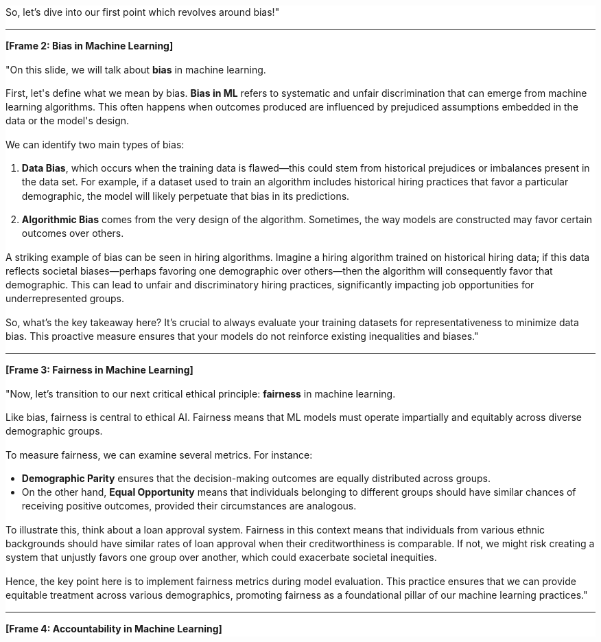 So, let’s dive into our first point which revolves around bias!"

---

**[Frame 2: Bias in Machine Learning]**

"On this slide, we will talk about **bias** in machine learning. 

First, let's define what we mean by bias. **Bias in ML** refers to systematic and unfair discrimination that can emerge from machine learning algorithms. This often happens when outcomes produced are influenced by prejudiced assumptions embedded in the data or the model's design. 

We can identify two main types of bias: 

1. **Data Bias**, which occurs when the training data is flawed—this could stem from historical prejudices or imbalances present in the data set. For example, if a dataset used to train an algorithm includes historical hiring practices that favor a particular demographic, the model will likely perpetuate that bias in its predictions.

2. **Algorithmic Bias** comes from the very design of the algorithm. Sometimes, the way models are constructed may favor certain outcomes over others. 

A striking example of bias can be seen in hiring algorithms. Imagine a hiring algorithm trained on historical hiring data; if this data reflects societal biases—perhaps favoring one demographic over others—then the algorithm will consequently favor that demographic. This can lead to unfair and discriminatory hiring practices, significantly impacting job opportunities for underrepresented groups.

So, what’s the key takeaway here? It’s crucial to always evaluate your training datasets for representativeness to minimize data bias. This proactive measure ensures that your models do not reinforce existing inequalities and biases."

---

**[Frame 3: Fairness in Machine Learning]**

"Now, let’s transition to our next critical ethical principle: **fairness** in machine learning. 

Like bias, fairness is central to ethical AI. Fairness means that ML models must operate impartially and equitably across diverse demographic groups. 

To measure fairness, we can examine several metrics. For instance:

- **Demographic Parity** ensures that the decision-making outcomes are equally distributed across groups. 
- On the other hand, **Equal Opportunity** means that individuals belonging to different groups should have similar chances of receiving positive outcomes, provided their circumstances are analogous.

To illustrate this, think about a loan approval system. Fairness in this context means that individuals from various ethnic backgrounds should have similar rates of loan approval when their creditworthiness is comparable. If not, we might risk creating a system that unjustly favors one group over another, which could exacerbate societal inequities.

Hence, the key point here is to implement fairness metrics during model evaluation. This practice ensures that we can provide equitable treatment across various demographics, promoting fairness as a foundational pillar of our machine learning practices."

---

**[Frame 4: Accountability in Machine Learning]**
